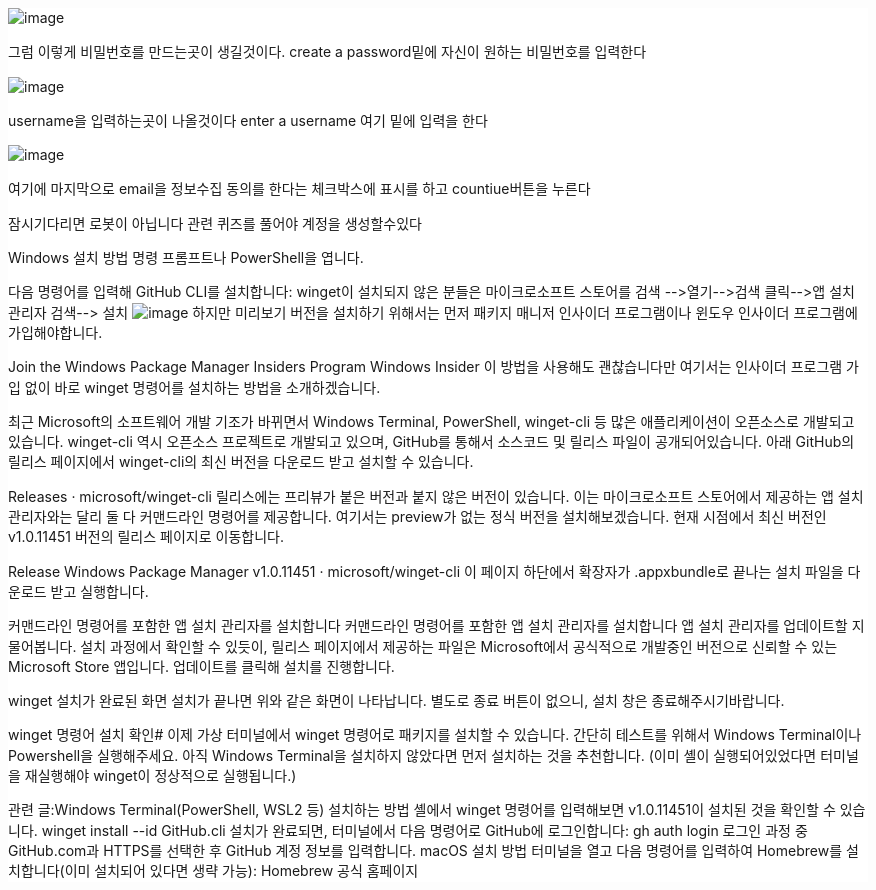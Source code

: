 ![image](https://github.com/user-attachments/assets/8ec03d22-f4a4-4888-a068-8568dafba29a)

그럼 이렇게 비밀번호를 만드는곳이 생길것이다.
create a password밑에 자신이 원하는 비밀번호를 입력한다

![image](https://github.com/user-attachments/assets/27cc3068-96bf-4a0f-8d8e-e2bb27a3cb06)

username을 입력하는곳이 나올것이다
enter a username 여기 밑에 입력을 한다


![image](https://github.com/user-attachments/assets/e8f11e90-236d-4546-909b-2f8fe7645cc2)

여기에 마지막으로 email을 정보수집 동의를 한다는 체크박스에 표시를 하고 countiue버튼을 누른다

잠시기다리면 로봇이 아닙니다 관련 퀴즈를 풀어야 계정을 생성할수있다

Windows 설치 방법
명령 프롬프트나 PowerShell을 엽니다.

다음 명령어를 입력해 GitHub CLI를 설치합니다:
winget이 설치되지 않은 분들은 
마이크로소프트 스토어를 검색 -->열기-->검색 클릭-->앱 설치 관리자  검색--> 설치
![image](https://github.com/user-attachments/assets/5bc6f988-8826-44e6-a6a4-d4cd85031cb0)
하지만 미리보기 버전을 설치하기 위해서는 먼저 패키지 매니저 인사이더 프로그램이나 윈도우 인사이더 프로그램에 가입해야합니다.

Join the Windows Package Manager Insiders Program
Windows Insider
이 방법을 사용해도 괜찮습니다만 여기서는 인사이더 프로그램 가입 없이 바로 winget 명령어를 설치하는 방법을 소개하겠습니다.

최근 Microsoft의 소프트웨어 개발 기조가 바뀌면서 Windows Terminal, PowerShell, winget-cli 등 많은 애플리케이션이 오픈소스로 개발되고 있습니다. winget-cli 역시 오픈소스 프로젝트로 개발되고 있으며, GitHub를 통해서 소스코드 및 릴리스 파일이 공개되어있습니다. 아래 GitHub의 릴리스 페이지에서 winget-cli의 최신 버전을 다운로드 받고 설치할 수 있습니다.

Releases · microsoft/winget-cli
릴리스에는 프리뷰가 붙은 버전과 붙지 않은 버전이 있습니다. 이는 마이크로소프트 스토어에서 제공하는 앱 설치 관리자와는 달리 둘 다 커맨드라인 명령어를 제공합니다. 여기서는 preview가 없는 정식 버전을 설치해보겠습니다. 현재 시점에서 최신 버전인 v1.0.11451 버전의 릴리스 페이지로 이동합니다.

Release Windows Package Manager v1.0.11451 · microsoft/winget-cli
이 페이지 하단에서 확장자가 .appxbundle로 끝나는 설치 파일을 다운로드 받고 실행합니다.

커맨드라인 명령어를 포함한 앱 설치 관리자를 설치합니다
커맨드라인 명령어를 포함한 앱 설치 관리자를 설치합니다
앱 설치 관리자를 업데이트할 지 물어봅니다. 설치 과정에서 확인할 수 있듯이, 릴리스 페이지에서 제공하는 파일은 Microsoft에서 공식적으로 개발중인 버전으로 신뢰할 수 있는 Microsoft Store 앱입니다. 업데이트를 클릭해 설치를 진행합니다.

winget 설치가 완료된 화면
설치가 끝나면 위와 같은 화면이 나타납니다. 별도로 종료 버튼이 없으니, 설치 창은 종료해주시기바랍니다.

winget 명령어 설치 확인#
이제 가상 터미널에서 winget 명령어로 패키지를 설치할 수 있습니다. 간단히 테스트를 위해서 Windows Terminal이나 Powershell을 실행해주세요. 아직 Windows Terminal을 설치하지 않았다면 먼저 설치하는 것을 추천합니다. (이미 셸이 실행되어있었다면 터미널을 재실행해야 winget이 정상적으로 실행됩니다.)

관련 글:Windows Terminal(PowerShell, WSL2 등) 설치하는 방법
셸에서 winget 명령어를 입력해보면 v1.0.11451이 설치된 것을 확인할 수 있습니다.
winget install --id GitHub.cli
설치가 완료되면, 터미널에서 다음 명령어로 GitHub에 로그인합니다:
gh auth login
로그인 과정 중 GitHub.com과 HTTPS를 선택한 후 GitHub 계정 정보를 입력합니다.
macOS 설치 방법
터미널을 열고 다음 명령어를 입력하여 Homebrew를 설치합니다(이미 설치되어 있다면 생략 가능):
Homebrew 공식 홈페이지
